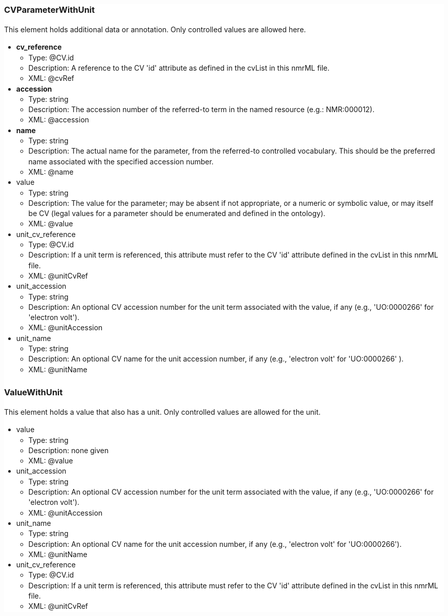 
### CVParameterWithUnit

This element holds additional data or annotation. Only controlled values are allowed here.

- __cv_reference__
  - Type: @CV.id
  - Description: A reference to the CV 'id' attribute as defined in the cvList in this nmrML file.
  - XML: @cvRef
- __accession__
  - Type: string
  - Description: The accession number of the referred-to term in the named resource (e.g.: NMR:000012).
  - XML: @accession
- __name__
  - Type: string
  - Description: The actual name for the parameter, from the referred-to controlled vocabulary. This should be the preferred name associated with the specified accession number.
  - XML: @name
- value
  - Type: string
  - Description: The value for the parameter; may be absent if not appropriate, or a numeric or symbolic value, or may itself be CV (legal values for a parameter should be enumerated and defined in the ontology).
  - XML: @value
- unit_cv_reference
  - Type: @CV.id
  - Description: If a unit term is referenced, this attribute must refer to the CV 'id' attribute defined in the cvList in this nmrML file.
  - XML: @unitCvRef
- unit_accession
  - Type: string
  - Description: An optional CV accession number for the unit term associated with the value, if any (e.g., 'UO:0000266' for 'electron volt').
  - XML: @unitAccession
- unit_name
  - Type: string
  - Description: An optional CV name for the unit accession number, if any (e.g., 'electron volt' for 'UO:0000266' ).
  - XML: @unitName


### ValueWithUnit

This element holds a value that also has a unit. Only controlled values are allowed for the unit.

- value
  - Type: string
  - Description: none given
  - XML: @value
- unit_accession
  - Type: string
  - Description: An optional CV accession number for the unit term associated with the value, if any (e.g., 'UO:0000266' for 'electron volt').
  - XML: @unitAccession
- unit_name
  - Type: string
  - Description: An optional CV name for the unit accession number, if any (e.g., 'electron volt' for 'UO:0000266').
  - XML: @unitName
- unit_cv_reference
  - Type: @CV.id
  - Description: If a unit term is referenced, this attribute must refer to the CV 'id' attribute defined in the cvList in this nmrML file.
  - XML: @unitCvRef
